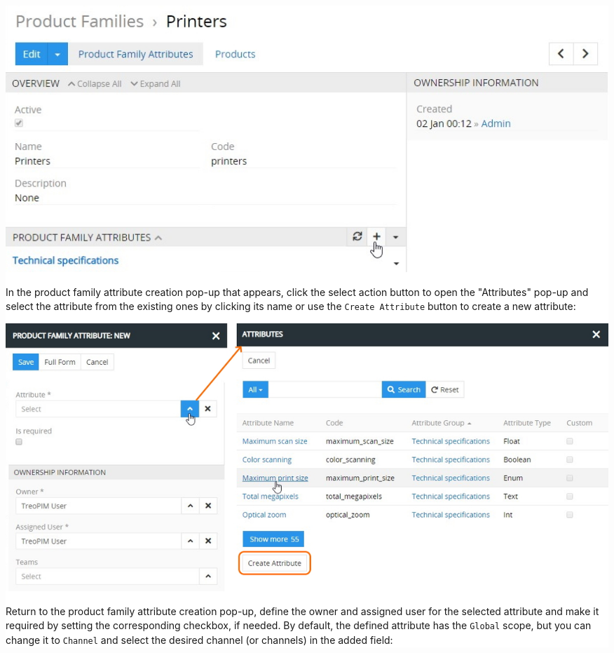 ![Creating attributes](../../_assets/product-families/pf-attribute-create.jpg)

In the product family attribute creation pop-up that appears, click the select action button to open the "Attributes" pop-up and select the attribute from the existing ones by clicking its name or use the `Create Attribute` button to create a new attribute:

![Creating attributes](../../_assets/product-families/pf-attributes-popup.jpg)

Return to the product family attribute creation pop-up, define the owner and assigned user for the selected attribute and make it required by setting the corresponding checkbox, if needed. By default, the defined attribute has the `Global` scope, but you can change it to `Channel` and select the desired channel (or channels) in the added field:
